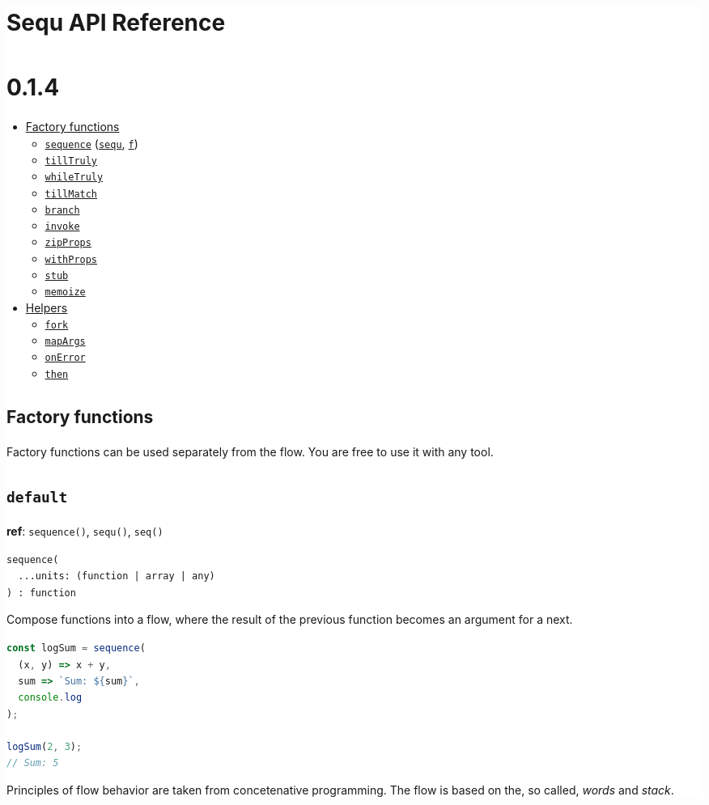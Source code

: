 Sequ API Reference
==

# __0.1.4__

* [Factory functions](#factory-functions)
  + [`sequence`](#sequence) ([`sequ`](#sequence), [`f`](#sequence))
  + [`tillTruly`](#tilltruly)
  + [`whileTruly`](#whiletruly)
  + [`tillMatch`](#tillmatch)
  + [`branch`](#branch)
  + [`invoke`](#invoke)
  + [`zipProps`](#zipprops)
  + [`withProps`](#withprops)
  + [`stub`](#stub)
  + [`memoize`](#memoize)
* [Helpers](#helpers)
  + [`fork`](#fork)
  + [`mapArgs`](#mapargs)
  + [`onError`](#onerror)
  + [`then`](#then)

## Factory functions

Factory functions can be used separately from the flow. You are free to use it with any tool.

## `default`

**ref**: `sequence()`, `sequ()`, `seq()`

```
sequence(
  ...units: (function | array | any)
) : function
```

Compose functions into a flow, where the result of the previous function becomes an argument for a next.

```js
const logSum = sequence(
  (x, y) => x + y,
  sum => `Sum: ${sum}`,
  console.log
);

logSum(2, 3);
// Sum: 5
```

Principles of flow behavior are taken from concetenative programming. The flow is based on the, so called, _words_ and _stack_.
